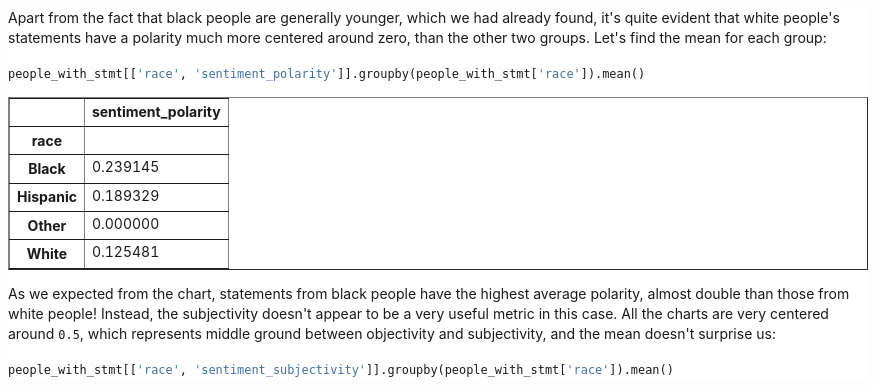 
Apart from the fact that black people are generally younger, which we had already found, it's quite evident that white people's statements have a polarity much more centered around zero, than the other two groups. Let's find the mean for each group:


```python
people_with_stmt[['race', 'sentiment_polarity']].groupby(people_with_stmt['race']).mean()
```




<div>
<table border="1" class="dataframe">
  <thead>
    <tr style="text-align: right;">
      <th></th>
      <th>sentiment_polarity</th>
    </tr>
    <tr>
      <th>race</th>
      <th></th>
    </tr>
  </thead>
  <tbody>
    <tr>
      <th>Black</th>
      <td>0.239145</td>
    </tr>
    <tr>
      <th>Hispanic</th>
      <td>0.189329</td>
    </tr>
    <tr>
      <th>Other</th>
      <td>0.000000</td>
    </tr>
    <tr>
      <th>White</th>
      <td>0.125481</td>
    </tr>
  </tbody>
</table>
</div>



As we expected from the chart, statements from black people have the highest average polarity, almost double than those from white people! Instead, the subjectivity doesn't appear to be a very useful metric in this case. All the charts are very centered around `0.5`, which represents middle ground between objectivity and subjectivity, and the mean doesn't surprise us:


```python
people_with_stmt[['race', 'sentiment_subjectivity']].groupby(people_with_stmt['race']).mean()
```
